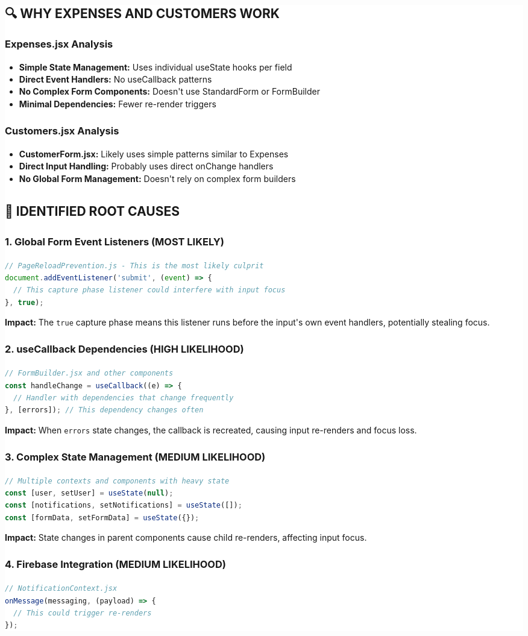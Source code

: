 ## 🔍 **WHY EXPENSES AND CUSTOMERS WORK**

### **Expenses.jsx Analysis**
- **Simple State Management:** Uses individual useState hooks per field
- **Direct Event Handlers:** No useCallback patterns
- **No Complex Form Components:** Doesn't use StandardForm or FormBuilder
- **Minimal Dependencies:** Fewer re-render triggers

### **Customers.jsx Analysis**
- **CustomerForm.jsx:** Likely uses simple patterns similar to Expenses
- **Direct Input Handling:** Probably uses direct onChange handlers
- **No Global Form Management:** Doesn't rely on complex form builders

## 🚨 **IDENTIFIED ROOT CAUSES**

### **1. Global Form Event Listeners (MOST LIKELY)**
```javascript
// PageReloadPrevention.js - This is the most likely culprit
document.addEventListener('submit', (event) => {
  // This capture phase listener could interfere with input focus
}, true);
```

**Impact:** The `true` capture phase means this listener runs before the input's own event handlers, potentially stealing focus.

### **2. useCallback Dependencies (HIGH LIKELIHOOD)**
```javascript
// FormBuilder.jsx and other components
const handleChange = useCallback((e) => {
  // Handler with dependencies that change frequently
}, [errors]); // This dependency changes often
```

**Impact:** When `errors` state changes, the callback is recreated, causing input re-renders and focus loss.

### **3. Complex State Management (MEDIUM LIKELIHOOD)**
```javascript
// Multiple contexts and components with heavy state
const [user, setUser] = useState(null);
const [notifications, setNotifications] = useState([]);
const [formData, setFormData] = useState({});
```

**Impact:** State changes in parent components cause child re-renders, affecting input focus.

### **4. Firebase Integration (MEDIUM LIKELIHOOD)**
```javascript
// NotificationContext.jsx
onMessage(messaging, (payload) => {
  // This could trigger re-renders
});
```
